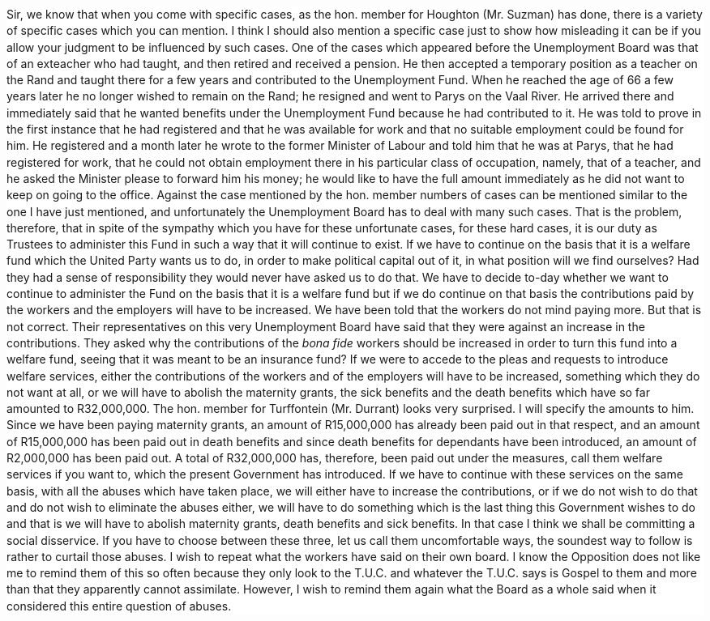 <p>Sir, we know that when you come with specific cases, as the hon. member for Houghton (Mr. Suzman) has done, there is a variety of specific cases which you can mention. I think I should also mention a specific case just to show how misleading it can be if you allow your judgment to be influenced by such cases. One of the cases which appeared before the Unemployment Board was that of an exteacher who had taught, and then retired and received a pension. He then accepted a temporary position as a teacher on the Rand and taught there for a few years and contributed to the Unemployment Fund. When he reached the age of 66 a few years later he no longer wished to remain on the Rand; he resigned and went to Parys on the Vaal River. He arrived there and immediately said that he wanted benefits under the Unemployment Fund because he had contributed to it. He was told to prove in the first instance that he had registered and that he was available for work and that no suitable employment could be found for him. He registered and a month later he wrote to the former Minister of Labour and told him that he was at Parys, that he had registered for work, that he could not obtain employment there in his particular class of occupation, namely, that of a teacher, and he asked the Minister please to forward him his money; he would like to have the full amount immediately as he did not want to keep on going to the office. Against the case mentioned by the hon. member numbers of cases can be mentioned similar to the one I have just mentioned, and unfortunately the Unemployment Board has to deal with many such cases. That is the problem, therefore, that in spite of the sympathy which you have for these unfortunate cases, for these hard cases, it is our duty as Trustees to administer this Fund in such a way that it will continue to exist. If we have to continue on the basis that it is a welfare fund which the United Party wants us to do, in order to make political capital out of it, in what position will we find ourselves? Had they had a sense of responsibility they would never have asked us to do that. We have to decide to-day whether we want to continue to administer the Fund on the basis that it is a welfare fund but if we do continue on that basis the contributions paid by the workers and the employers will have to be increased. We have been told that the workers do not mind paying more. But that is not correct. Their representatives on this very Unemployment Board <span class="col_4809-4810" refersTo="page_1031"/>have said that they were against an increase in the contributions. They asked why the contributions of the <i>bona fide</i> workers should be increased in order to turn this fund into a welfare fund, seeing that it was meant to be an insurance fund? If we were to accede to the pleas and requests to introduce welfare services, either the contributions of the workers and of the employers will have to be increased, something which they do not want at all, or we will have to abolish the maternity grants, the sick benefits and the death benefits which have so far amounted to R32,000,000. The hon. member for Turffontein (Mr. Durrant) looks very surprised. I will specify the amounts to him. Since we have been paying maternity grants, an amount of R15,000,000 has already been paid out in that respect, and an amount of R15,000,000 has been paid out in death benefits and since death benefits for dependants have been introduced, an amount of R2,000,000 has been paid out. A total of R32,000,000 has, therefore, been paid out under the measures, call them welfare services if you want to, which the present Government has introduced. If we have to continue with these services on the same basis, with all the abuses which have taken place, we will either have to increase the contributions, or if we do not wish to do that and do not wish to eliminate the abuses either, we will have to do something which is the last thing this Government wishes to do and that is we will have to abolish maternity grants, death benefits and sick benefits. In that case I think we shall be committing a social disservice. If you have to choose between these three, let us call them uncomfortable ways, the soundest way to follow is rather to curtail those abuses. I wish to repeat what the workers have said on their own board. I know the Opposition does not like me to remind them of this so often because they only look to the T.U.C. and whatever the T.U.C. says is Gospel to them and more than that they apparently cannot assimilate. However, I wish to remind them again what the Board as a whole said when it considered this entire question of abuses.</p>

</speech>

<speech by="#durrant">
